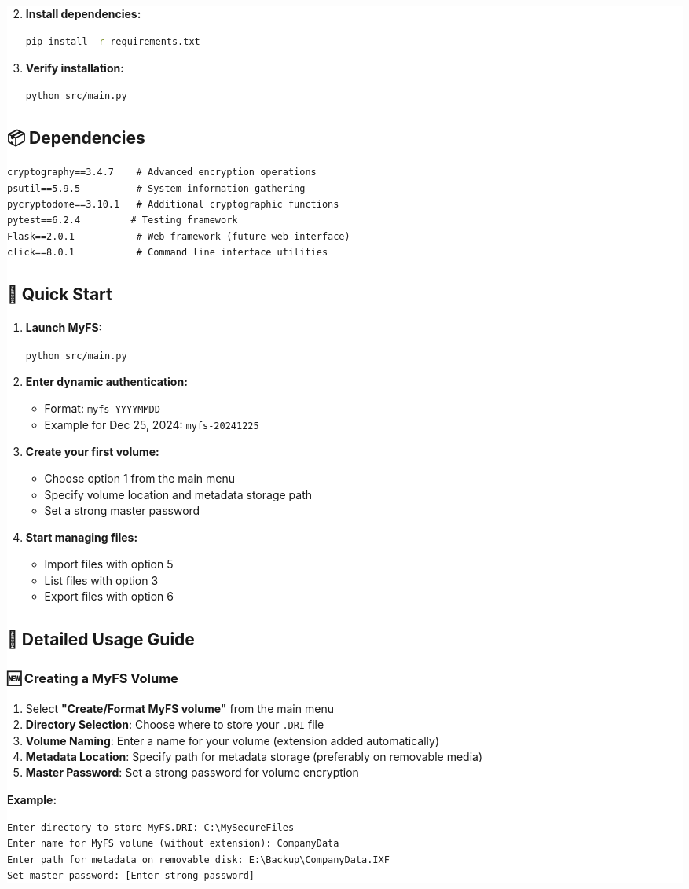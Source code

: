 2. **Install dependencies:**
   ```bash
   pip install -r requirements.txt
   ```

3. **Verify installation:**
   ```bash
   python src/main.py
   ```

## 📦 Dependencies

```
cryptography==3.4.7    # Advanced encryption operations
psutil==5.9.5          # System information gathering
pycryptodome==3.10.1   # Additional cryptographic functions
pytest==6.2.4         # Testing framework
Flask==2.0.1           # Web framework (future web interface)
click==8.0.1           # Command line interface utilities
```

## 🚀 Quick Start

1. **Launch MyFS:**
   ```bash
   python src/main.py
   ```

2. **Enter dynamic authentication:**
   - Format: `myfs-YYYYMMDD`
   - Example for Dec 25, 2024: `myfs-20241225`

3. **Create your first volume:**
   - Choose option 1 from the main menu
   - Specify volume location and metadata storage path
   - Set a strong master password

4. **Start managing files:**
   - Import files with option 5
   - List files with option 3
   - Export files with option 6

## 📖 Detailed Usage Guide

### 🆕 Creating a MyFS Volume

1. Select **"Create/Format MyFS volume"** from the main menu
2. **Directory Selection**: Choose where to store your `.DRI` file
3. **Volume Naming**: Enter a name for your volume (extension added automatically)
4. **Metadata Location**: Specify path for metadata storage (preferably on removable media)
5. **Master Password**: Set a strong password for volume encryption

**Example:**
```
Enter directory to store MyFS.DRI: C:\MySecureFiles
Enter name for MyFS volume (without extension): CompanyData
Enter path for metadata on removable disk: E:\Backup\CompanyData.IXF
Set master password: [Enter strong password]
```
